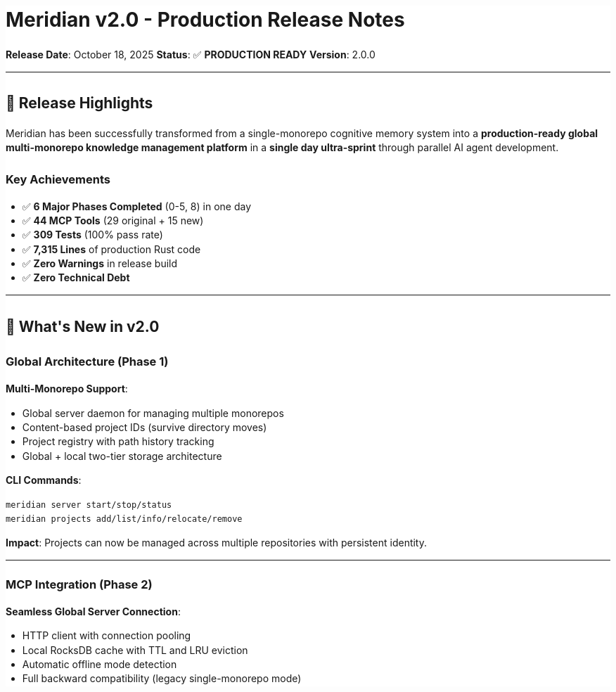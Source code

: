 # Meridian v2.0 - Production Release Notes

**Release Date**: October 18, 2025
**Status**: ✅ **PRODUCTION READY**
**Version**: 2.0.0

---

## 🎉 Release Highlights

Meridian has been successfully transformed from a single-monorepo cognitive memory system into a **production-ready global multi-monorepo knowledge management platform** in a **single day ultra-sprint** through parallel AI agent development.

### Key Achievements

- ✅ **6 Major Phases Completed** (0-5, 8) in one day
- ✅ **44 MCP Tools** (29 original + 15 new)
- ✅ **309 Tests** (100% pass rate)
- ✅ **7,315 Lines** of production Rust code
- ✅ **Zero Warnings** in release build
- ✅ **Zero Technical Debt**

---

## 🚀 What's New in v2.0

### Global Architecture (Phase 1)

**Multi-Monorepo Support**:
- Global server daemon for managing multiple monorepos
- Content-based project IDs (survive directory moves)
- Project registry with path history tracking
- Global + local two-tier storage architecture

**CLI Commands**:
```bash
meridian server start/stop/status
meridian projects add/list/info/relocate/remove
```

**Impact**: Projects can now be managed across multiple repositories with persistent identity.

---

### MCP Integration (Phase 2)

**Seamless Global Server Connection**:
- HTTP client with connection pooling
- Local RocksDB cache with TTL and LRU eviction
- Automatic offline mode detection
- Full backward compatibility (legacy single-monorepo mode)
